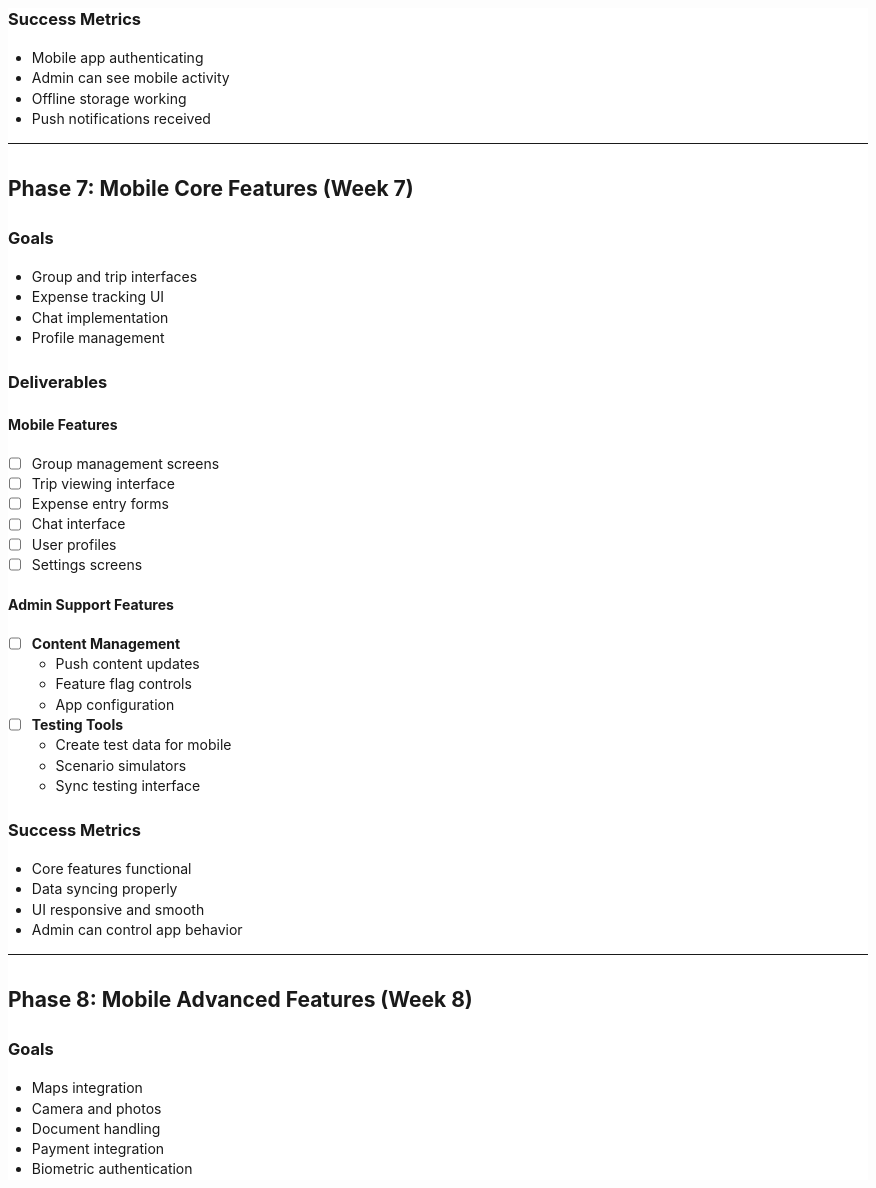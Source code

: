 ### Success Metrics
- Mobile app authenticating
- Admin can see mobile activity
- Offline storage working
- Push notifications received

---

## Phase 7: Mobile Core Features (Week 7)

### Goals
- Group and trip interfaces
- Expense tracking UI
- Chat implementation
- Profile management

### Deliverables

#### Mobile Features
- [ ] Group management screens
- [ ] Trip viewing interface
- [ ] Expense entry forms
- [ ] Chat interface
- [ ] User profiles
- [ ] Settings screens

#### Admin Support Features
- [ ] **Content Management**
  - Push content updates
  - Feature flag controls
  - App configuration
- [ ] **Testing Tools**
  - Create test data for mobile
  - Scenario simulators
  - Sync testing interface

### Success Metrics
- Core features functional
- Data syncing properly
- UI responsive and smooth
- Admin can control app behavior

---

## Phase 8: Mobile Advanced Features (Week 8)

### Goals
- Maps integration
- Camera and photos
- Document handling
- Payment integration
- Biometric authentication
